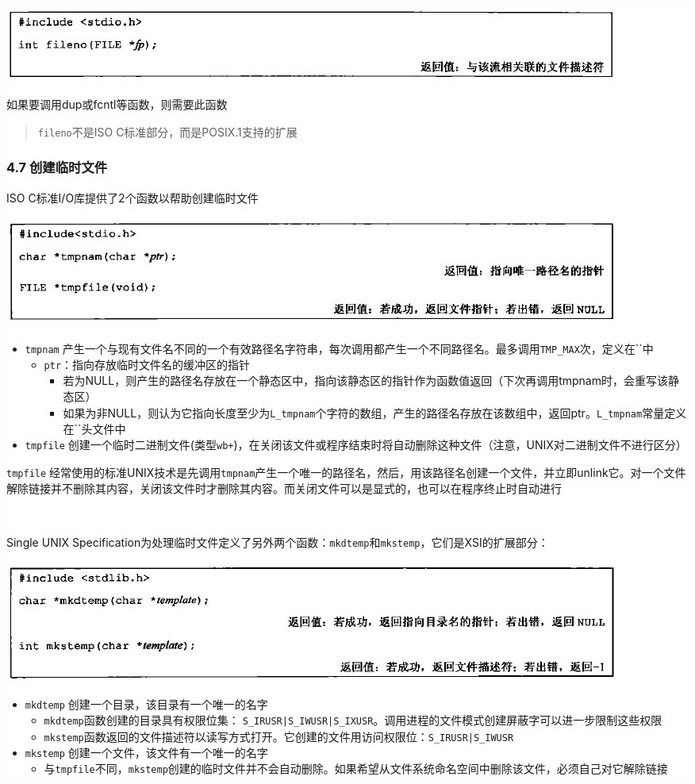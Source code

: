 
![img](../../pics/apue-standardio-23.png)



如果要调用dup或fcntl等函数，则需要此函数

> `fileno`不是ISO C标准部分，而是POSIX.1支持的扩展

### 4.7 创建临时文件

ISO C标准I/O库提供了2个函数以帮助创建临时文件



![img](../../pics/apue-standardio-24.png)



- `tmpnam` 产生一个与现有文件名不同的一个有效路径名字符串，每次调用都产生一个不同路径名。最多调用`TMP_MAX`次，定义在``中
  - `ptr`：指向存放临时文件名的缓冲区的指针
    - 若为NULL，则产生的路径名存放在一个静态区中，指向该静态区的指针作为函数值返回（下次再调用tmpnam时，会重写该静态区）
    - 如果为非NULL，则认为它指向长度至少为`L_tmpnam`个字符的数组，产生的路径名存放在该数组中，返回ptr。`L_tmpnam`常量定义在``头文件中
- `tmpfile` 创建一个临时二进制文件(类型`wb+`)，在关闭该文件或程序结束时将自动删除这种文件（注意，UNIX对二进制文件不进行区分） 

`tmpfile` 经常使用的标准UNIX技术是先调用`tmpnam`产生一个唯一的路径名，然后，用该路径名创建一个文件，并立即unlink它。对一个文件解除链接并不删除其内容，关闭该文件时才删除其内容。而关闭文件可以是显式的，也可以在程序终止时自动进行

<br>

Single UNIX Specification为处理临时文件定义了另外两个函数：`mkdtemp`和`mkstemp`，它们是XSI的扩展部分：



![img](../../pics/apue-standardio-25.png)



- `mkdtemp` 创建一个目录，该目录有一个唯一的名字
  - `mkdtemp`函数创建的目录具有权限位集： `S_IRUSR|S_IWUSR|S_IXUSR`。调用进程的文件模式创建屏蔽字可以进一步限制这些权限
  - `mkstemp`函数返回的文件描述符以读写方式打开。它创建的文件用访问权限位：`S_IRUSR|S_IWUSR`
- `mkstemp` 创建一个文件，该文件有一个唯一的名字
  - 与`tmpfile`不同，`mkstemp`创建的临时文件并不会自动删除。如果希望从文件系统命名空间中删除该文件，必须自己对它解除链接
